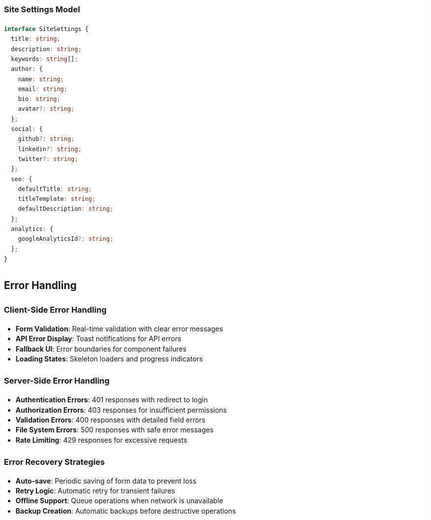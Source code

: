 ```typescript
```

### Site Settings Model
```typescript
interface SiteSettings {
  title: string;
  description: string;
  keywords: string[];
  author: {
    name: string;
    email: string;
    bio: string;
    avatar?: string;
  };
  social: {
    github?: string;
    linkedin?: string;
    twitter?: string;
  };
  seo: {
    defaultTitle: string;
    titleTemplate: string;
    defaultDescription: string;
  };
  analytics: {
    googleAnalyticsId?: string;
  };
}
```

## Error Handling

### Client-Side Error Handling
- **Form Validation**: Real-time validation with clear error messages
- **API Error Display**: Toast notifications for API errors
- **Fallback UI**: Error boundaries for component failures
- **Loading States**: Skeleton loaders and progress indicators

### Server-Side Error Handling
- **Authentication Errors**: 401 responses with redirect to login
- **Authorization Errors**: 403 responses for insufficient permissions
- **Validation Errors**: 400 responses with detailed field errors
- **File System Errors**: 500 responses with safe error messages
- **Rate Limiting**: 429 responses for excessive requests

### Error Recovery Strategies
- **Auto-save**: Periodic saving of form data to prevent loss
- **Retry Logic**: Automatic retry for transient failures
- **Offline Support**: Queue operations when network is unavailable
- **Backup Creation**: Automatic backups before destructive operations
